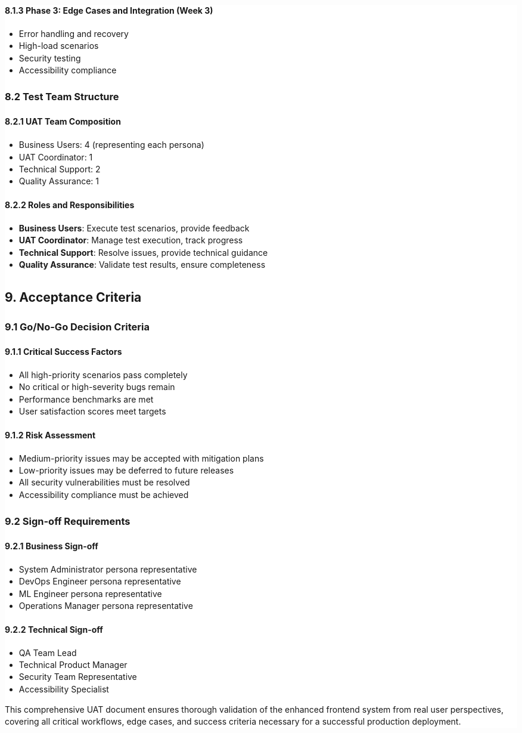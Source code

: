 #### 8.1.3 Phase 3: Edge Cases and Integration (Week 3)
- Error handling and recovery
- High-load scenarios
- Security testing
- Accessibility compliance

### 8.2 Test Team Structure

#### 8.2.1 UAT Team Composition
- Business Users: 4 (representing each persona)
- UAT Coordinator: 1
- Technical Support: 2
- Quality Assurance: 1

#### 8.2.2 Roles and Responsibilities
- **Business Users**: Execute test scenarios, provide feedback
- **UAT Coordinator**: Manage test execution, track progress
- **Technical Support**: Resolve issues, provide technical guidance
- **Quality Assurance**: Validate test results, ensure completeness

## 9. Acceptance Criteria

### 9.1 Go/No-Go Decision Criteria

#### 9.1.1 Critical Success Factors
- All high-priority scenarios pass completely
- No critical or high-severity bugs remain
- Performance benchmarks are met
- User satisfaction scores meet targets

#### 9.1.2 Risk Assessment
- Medium-priority issues may be accepted with mitigation plans
- Low-priority issues may be deferred to future releases
- All security vulnerabilities must be resolved
- Accessibility compliance must be achieved

### 9.2 Sign-off Requirements

#### 9.2.1 Business Sign-off
- System Administrator persona representative
- DevOps Engineer persona representative
- ML Engineer persona representative
- Operations Manager persona representative

#### 9.2.2 Technical Sign-off
- QA Team Lead
- Technical Product Manager
- Security Team Representative
- Accessibility Specialist

This comprehensive UAT document ensures thorough validation of the enhanced frontend system from real user perspectives, covering all critical workflows, edge cases, and success criteria necessary for a successful production deployment.